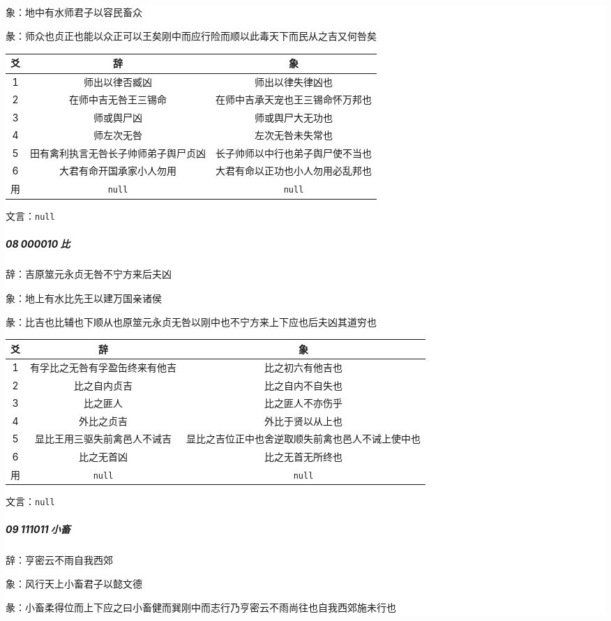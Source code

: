 象：地中有水师君子以容民畜众

彖：师众也贞正也能以众正可以王矣刚中而应行险而顺以此毒天下而民从之吉又何咎矣

|爻|辞|象|
|:-:|:-:|:-:|
|1|师出以律否臧凶|师出以律失律凶也|
|2|在师中吉无咎王三锡命|在师中吉承天宠也王三锡命怀万邦也|
|3|师或舆尸凶|师或舆尸大无功也|
|4|师左次无咎|左次无咎未失常也|
|5|田有禽利执言无咎长子帅师弟子舆尸贞凶|长子帅师以中行也弟子舆尸使不当也|
|6|大君有命开国承家小人勿用|大君有命以正功也小人勿用必乱邦也|
|用|`null`|`null`|

文言：`null`

##### 08 000010 比

辞：吉原筮元永贞无咎不宁方来后夫凶

象：地上有水比先王以建万国亲诸侯

彖：比吉也比辅也下顺从也原筮元永贞无咎以刚中也不宁方来上下应也后夫凶其道穷也

|爻|辞|象|
|:-:|:-:|:-:|
|1|有孚比之无咎有孚盈缶终来有他吉|比之初六有他吉也|
|2|比之自内贞吉|比之自内不自失也|
|3|比之匪人|比之匪人不亦伤乎|
|4|外比之贞吉|外比于贤以从上也|
|5|显比王用三驱失前禽邑人不诫吉|显比之吉位正中也舍逆取顺失前禽也邑人不诫上使中也|
|6|比之无首凶|比之无首无所终也|
|用|`null`|`null`|

文言：`null`

##### 09 111011 小畜

辞：亨密云不雨自我西郊

象：风行天上小畜君子以懿文德

彖：小畜柔得位而上下应之曰小畜健而巽刚中而志行乃亨密云不雨尚往也自我西郊施未行也
